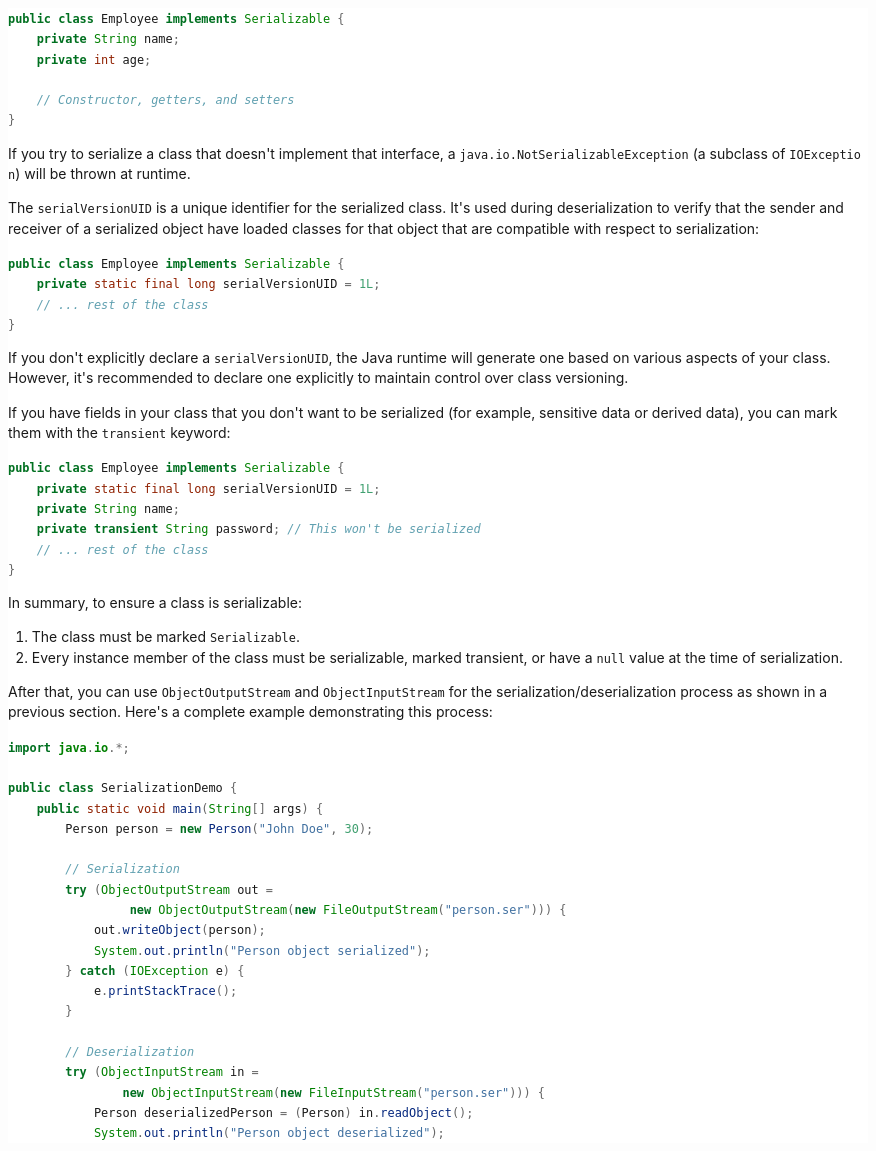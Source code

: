 ```java
public class Employee implements Serializable {
    private String name;
    private int age;

    // Constructor, getters, and setters
}
```

If you try to serialize a class that doesn't implement that interface, a `java.io.NotSerializableException` (a subclass of `IOException`) will be thrown at runtime.

The `serialVersionUID` is a unique identifier for the serialized class. It's used during deserialization to verify that the sender and receiver of a serialized object have loaded classes for that object that are compatible with respect to serialization:

```java
public class Employee implements Serializable {
    private static final long serialVersionUID = 1L;
    // ... rest of the class
}
```

If you don't explicitly declare a `serialVersionUID`, the Java runtime will generate one based on various aspects of your class. However, it's recommended to declare one explicitly to maintain control over class versioning.

If you have fields in your class that you don't want to be serialized (for example, sensitive data or derived data), you can mark them with the `transient` keyword:

```java
public class Employee implements Serializable {
    private static final long serialVersionUID = 1L;
    private String name;
    private transient String password; // This won't be serialized
    // ... rest of the class
}
```

In summary, to ensure a class is serializable:
1. The class must be marked `Serializable`.
2. Every instance member of the class must be serializable, marked transient, or have a `null` value at the time of serialization.

After that, you can use `ObjectOutputStream` and `ObjectInputStream` for the serialization/deserialization process as shown in a previous section. Here's a complete example demonstrating this process:

```java
import java.io.*;

public class SerializationDemo {
    public static void main(String[] args) {
        Person person = new Person("John Doe", 30);

        // Serialization
        try (ObjectOutputStream out = 
                 new ObjectOutputStream(new FileOutputStream("person.ser"))) {
            out.writeObject(person);
            System.out.println("Person object serialized");
        } catch (IOException e) {
            e.printStackTrace();
        }

        // Deserialization
        try (ObjectInputStream in = 
                new ObjectInputStream(new FileInputStream("person.ser"))) {
            Person deserializedPerson = (Person) in.readObject();
            System.out.println("Person object deserialized");
```